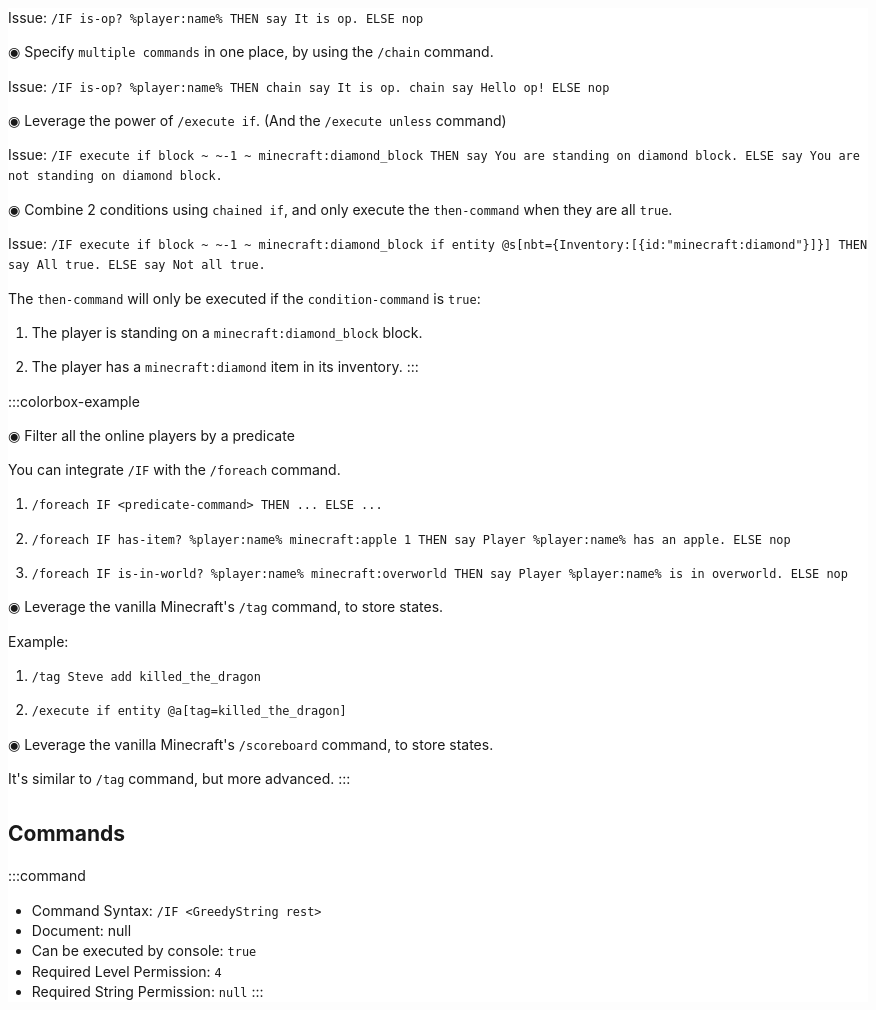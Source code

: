   Issue: `/IF is-op? %player:name% THEN say It is op. ELSE nop`
  
  
  
  ◉ Specify `multiple commands` in one place, by using the `/chain` command.
  
  Issue: `/IF is-op? %player:name% THEN chain say It is op. chain say Hello op! ELSE nop`
  
  
  
  ◉ Leverage the power of `/execute if`. (And the `/execute unless` command)
  
  Issue: `/IF execute if block ~ ~-1 ~ minecraft:diamond_block THEN say You are standing on diamond block. ELSE say You are not standing on diamond block.`
  
  
  
  ◉ Combine 2 conditions using `chained if`, and only execute the `then-command` when they are all `true`.
  
  Issue: `/IF execute if block ~ ~-1 ~ minecraft:diamond_block if entity @s[nbt={Inventory:[{id:"minecraft:diamond"}]}] THEN say All true. ELSE say Not all true.`
  
  The `then-command` will only be executed if the `condition-command` is `true`:
  
  1. The player is standing on a `minecraft:diamond_block` block.
  
  2. The player has a `minecraft:diamond` item in its inventory.
:::

:::colorbox-example

  ◉ Filter all the online players by a predicate
  
  You can integrate `/IF` with the `/foreach` command.
  
  1. `/foreach IF <predicate-command> THEN ... ELSE ...`
  
  2. `/foreach IF has-item? %player:name% minecraft:apple 1 THEN say Player %player:name% has an apple. ELSE nop`
  
  3. `/foreach IF is-in-world? %player:name% minecraft:overworld THEN say Player %player:name% is in overworld. ELSE nop`
  
  
  
  ◉ Leverage the vanilla Minecraft's `/tag` command, to store states.
  
  Example:
  
  1. `/tag Steve add killed_the_dragon`
  
  2. `/execute if entity @a[tag=killed_the_dragon]`
  
  
  
  ◉ Leverage the vanilla Minecraft's `/scoreboard` command, to store states.
  
  It's similar to `/tag` command, but more advanced.
:::

## Commands
:::command
- Command Syntax: `/IF <GreedyString rest>`
- Document: null
- Can be executed by console: `true`
- Required Level Permission: `4`
- Required String Permission: `null`
:::
